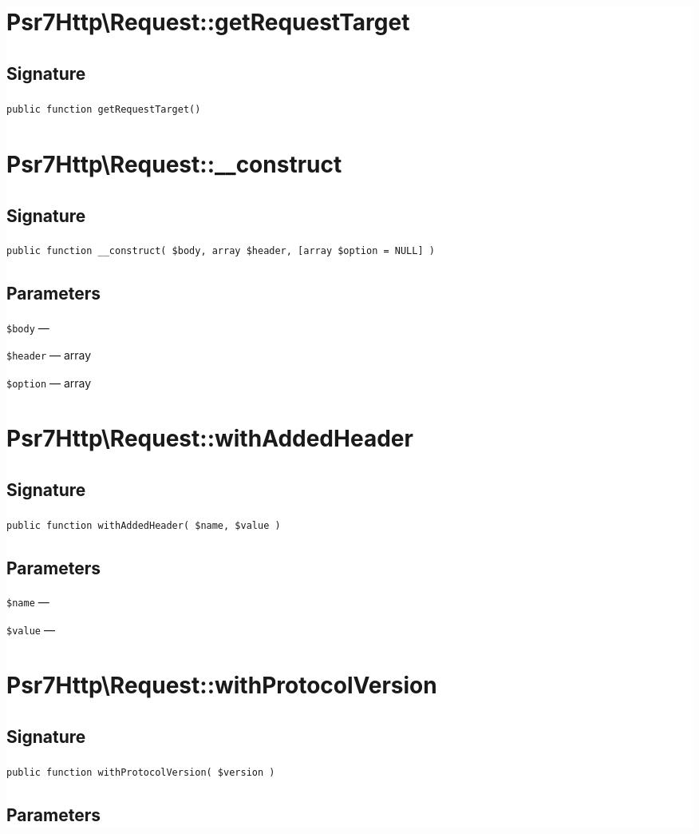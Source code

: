
# Psr7Http\Request::getRequestTarget

#### 

## Signature

`public function getRequestTarget() `

# Psr7Http\Request::__construct

#### 

## Signature

`public function __construct( $body, array $header, [array $option = NULL] ) `

## Parameters

`$body` — 
    
`$header` — array
    
`$option` — array
    

# Psr7Http\Request::withAddedHeader

#### 

## Signature

`public function withAddedHeader( $name, $value ) `

## Parameters

`$name` — 
    
`$value` — 
    

# Psr7Http\Request::withProtocolVersion

#### 

## Signature

`public function withProtocolVersion( $version ) `

## Parameters
